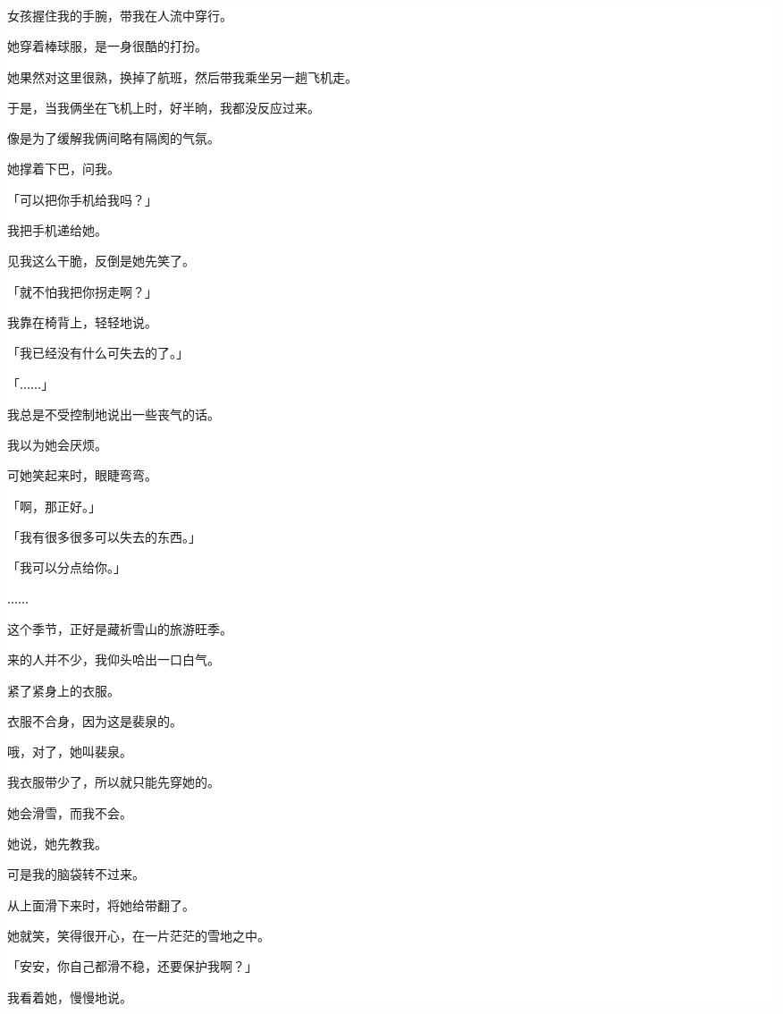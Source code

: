 女孩握住我的手腕，带我在人流中穿行。

她穿着棒球服，是一身很酷的打扮。

她果然对这里很熟，换掉了航班，然后带我乘坐另一趟飞机走。

于是，当我俩坐在飞机上时，好半晌，我都没反应过来。

像是为了缓解我俩间略有隔阂的气氛。

她撑着下巴，问我。

「可以把你手机给我吗？」

我把手机递给她。

见我这么干脆，反倒是她先笑了。

「就不怕我把你拐走啊？」

我靠在椅背上，轻轻地说。

「我已经没有什么可失去的了。」

「……」

我总是不受控制地说出一些丧气的话。

我以为她会厌烦。

可她笑起来时，眼睫弯弯。

「啊，那正好。」

「我有很多很多可以失去的东西。」

「我可以分点给你。」

……

这个季节，正好是藏祈雪山的旅游旺季。

来的人并不少，我仰头哈出一口白气。

紧了紧身上的衣服。

衣服不合身，因为这是裴泉的。

哦，对了，她叫裴泉。

我衣服带少了，所以就只能先穿她的。

她会滑雪，而我不会。

她说，她先教我。

可是我的脑袋转不过来。

从上面滑下来时，将她给带翻了。

她就笑，笑得很开心，在一片茫茫的雪地之中。

「安安，你自己都滑不稳，还要保护我啊？」

我看着她，慢慢地说。
